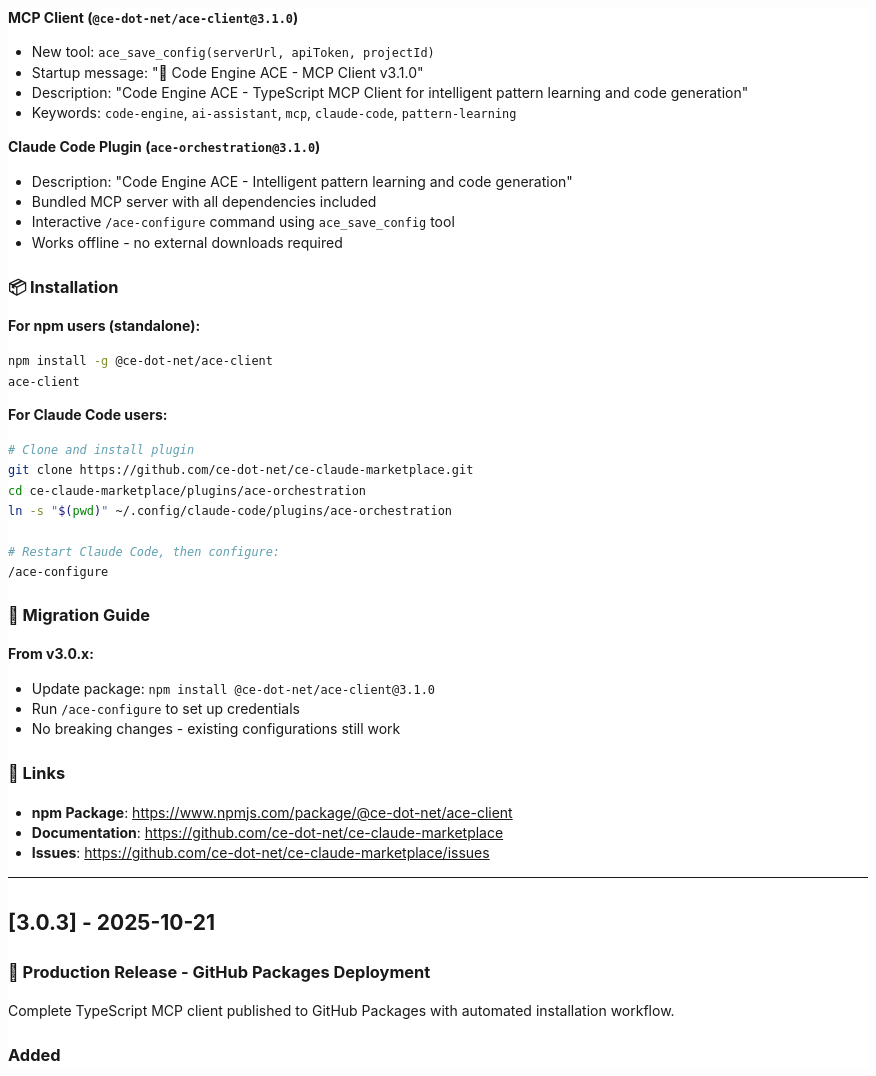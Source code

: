 **MCP Client (`@ce-dot-net/ace-client@3.1.0`)**
- New tool: `ace_save_config(serverUrl, apiToken, projectId)`
- Startup message: "🚀 Code Engine ACE - MCP Client v3.1.0"
- Description: "Code Engine ACE - TypeScript MCP Client for intelligent pattern learning and code generation"
- Keywords: `code-engine`, `ai-assistant`, `mcp`, `claude-code`, `pattern-learning`

**Claude Code Plugin (`ace-orchestration@3.1.0`)**
- Description: "Code Engine ACE - Intelligent pattern learning and code generation"
- Bundled MCP server with all dependencies included
- Interactive `/ace-configure` command using `ace_save_config` tool
- Works offline - no external downloads required

### 📦 Installation

**For npm users (standalone):**
```bash
npm install -g @ce-dot-net/ace-client
ace-client
```

**For Claude Code users:**
```bash
# Clone and install plugin
git clone https://github.com/ce-dot-net/ce-claude-marketplace.git
cd ce-claude-marketplace/plugins/ace-orchestration
ln -s "$(pwd)" ~/.config/claude-code/plugins/ace-orchestration

# Restart Claude Code, then configure:
/ace-configure
```

### 🙏 Migration Guide

**From v3.0.x:**
- Update package: `npm install @ce-dot-net/ace-client@3.1.0`
- Run `/ace-configure` to set up credentials
- No breaking changes - existing configurations still work

### 🔗 Links
- **npm Package**: https://www.npmjs.com/package/@ce-dot-net/ace-client
- **Documentation**: https://github.com/ce-dot-net/ce-claude-marketplace
- **Issues**: https://github.com/ce-dot-net/ce-claude-marketplace/issues

---

## [3.0.3] - 2025-10-21

### 🚀 Production Release - GitHub Packages Deployment

Complete TypeScript MCP client published to GitHub Packages with automated installation workflow.

### Added


[3.0.0]: https://github.com/ce-dot-net/ce-claude-marketplace/releases/tag/v3.0.0
[0.1.0]: https://github.com/ce-dot-net/ce-claude-marketplace/releases/tag/v0.1.0